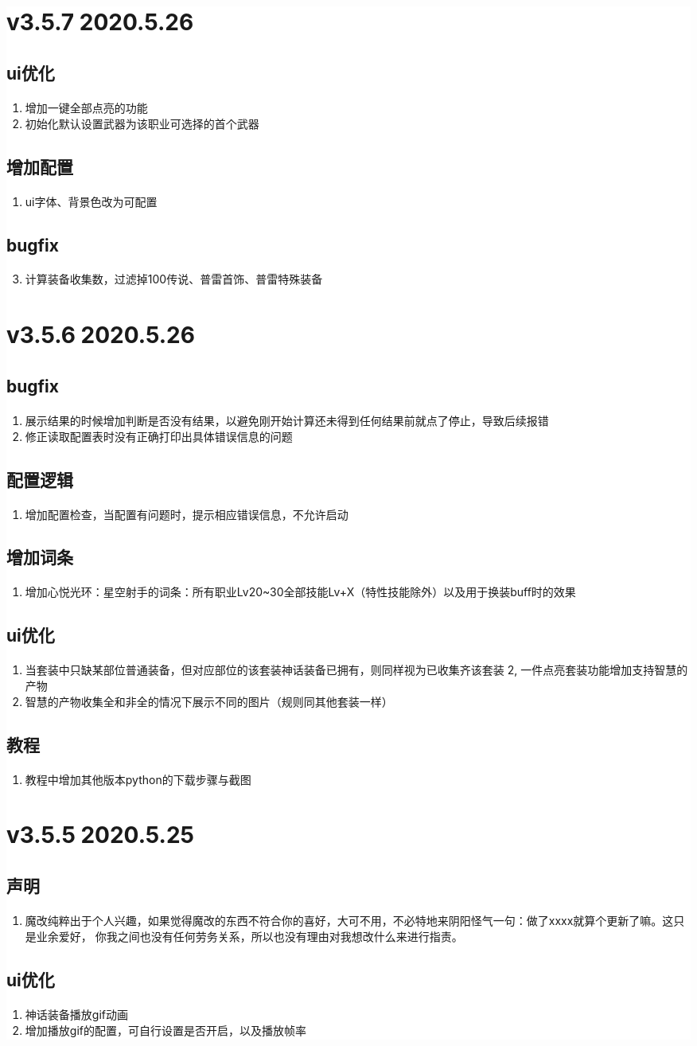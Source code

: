 # v3.5.7 2020.5.26
## ui优化
1. 增加一键全部点亮的功能
2. 初始化默认设置武器为该职业可选择的首个武器

## 增加配置
1. ui字体、背景色改为可配置

## bugfix
3. 计算装备收集数，过滤掉100传说、普雷首饰、普雷特殊装备

# v3.5.6 2020.5.26
## bugfix
1. 展示结果的时候增加判断是否没有结果，以避免刚开始计算还未得到任何结果前就点了停止，导致后续报错
2. 修正读取配置表时没有正确打印出具体错误信息的问题

## 配置逻辑
1. 增加配置检查，当配置有问题时，提示相应错误信息，不允许启动

## 增加词条
1. 增加心悦光环：星空射手的词条：所有职业Lv20~30全部技能Lv+X（特性技能除外）以及用于换装buff时的效果

## ui优化
1. 当套装中只缺某部位普通装备，但对应部位的该套装神话装备已拥有，则同样视为已收集齐该套装
2, 一件点亮套装功能增加支持智慧的产物
3. 智慧的产物收集全和非全的情况下展示不同的图片（规则同其他套装一样）

## 教程
1. 教程中增加其他版本python的下载步骤与截图


# v3.5.5 2020.5.25
## 声明
1. 魔改纯粹出于个人兴趣，如果觉得魔改的东西不符合你的喜好，大可不用，不必特地来阴阳怪气一句：做了xxxx就算个更新了嘛。这只是业余爱好，
    你我之间也没有任何劳务关系，所以也没有理由对我想改什么来进行指责。

## ui优化
1. 神话装备播放gif动画
2. 增加播放gif的配置，可自行设置是否开启，以及播放帧率

